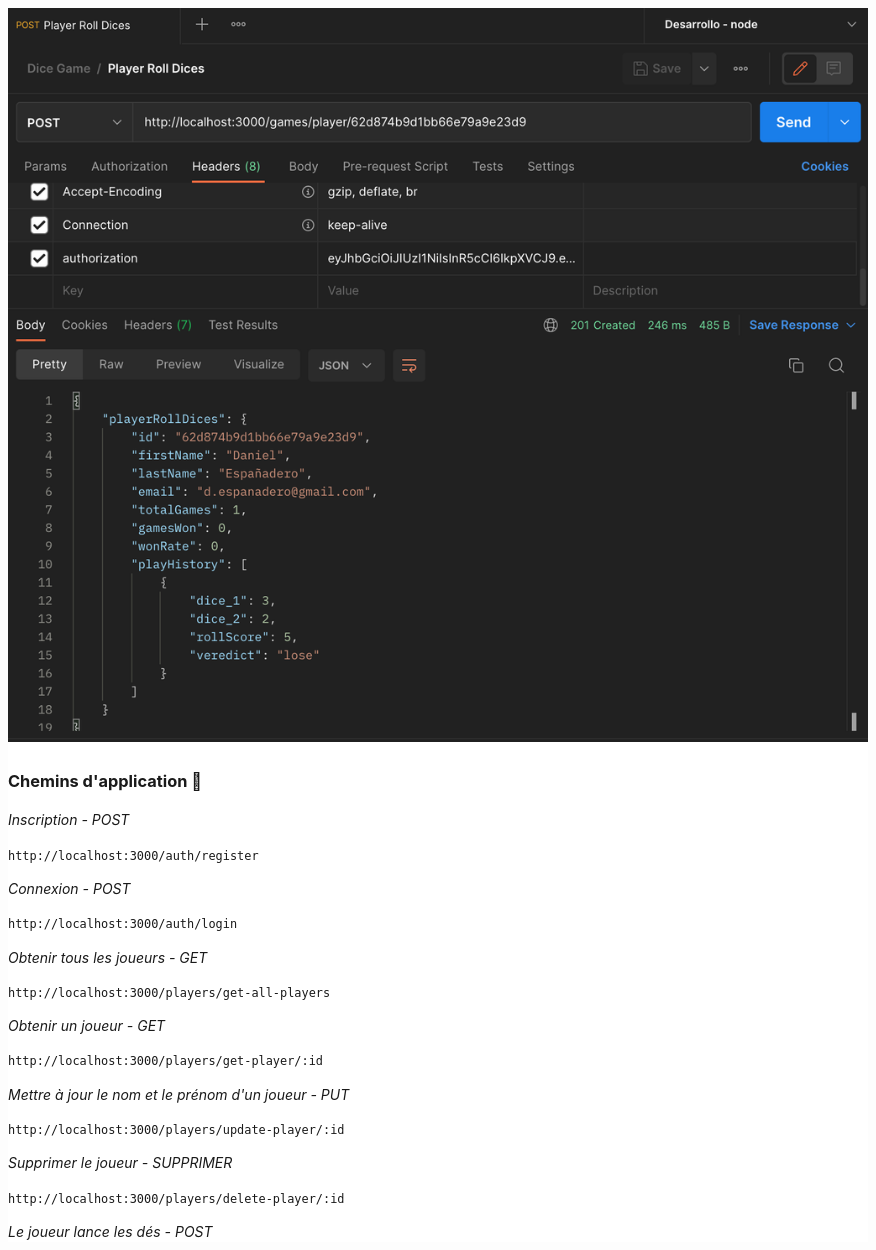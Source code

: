 ![Démo](https://github.com/DanielEspanadero/hackathon-it-academy-backend/blob/main/docs/03.png)

### Chemins d'application 🚏

_Inscription - POST_
```
http://localhost:3000/auth/register
```
_Connexion - POST_
```
http://localhost:3000/auth/login
```
_Obtenir tous les joueurs - GET_
```
http://localhost:3000/players/get-all-players
```
_Obtenir un joueur - GET_
```
http://localhost:3000/players/get-player/:id
```
_Mettre à jour le nom et le prénom d'un joueur - PUT_
```
http://localhost:3000/players/update-player/:id
```
_Supprimer le joueur - SUPPRIMER_
```
http://localhost:3000/players/delete-player/:id
```
_Le joueur lance les dés - POST_